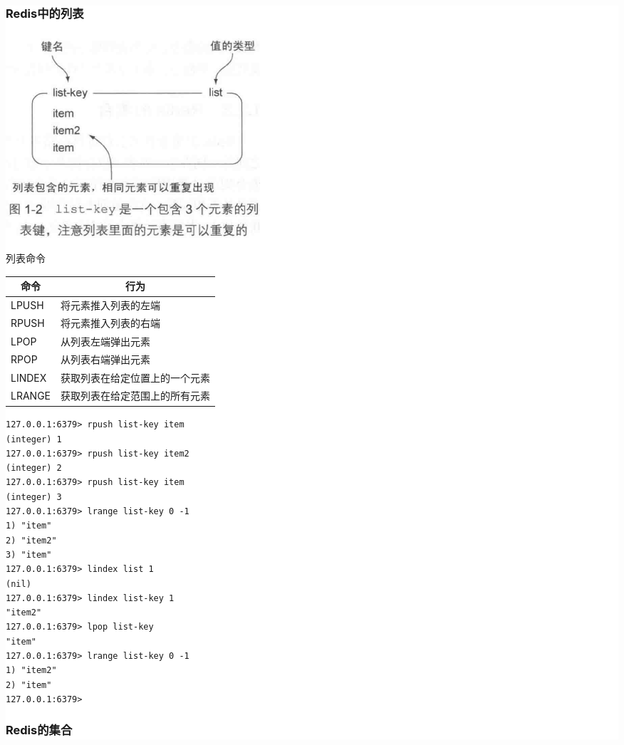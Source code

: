 ### Redis中的列表 ###

![](image/104.png)

列表命令

命令|行为
---|---
LPUSH|将元素推入列表的左端
RPUSH|将元素推入列表的右端
LPOP|从列表左端弹出元素
RPOP|从列表右端弹出元素
LINDEX|获取列表在给定位置上的一个元素
LRANGE|获取列表在给定范围上的所有元素

	127.0.0.1:6379> rpush list-key item
	(integer) 1
	127.0.0.1:6379> rpush list-key item2
	(integer) 2
	127.0.0.1:6379> rpush list-key item
	(integer) 3
	127.0.0.1:6379> lrange list-key 0 -1
	1) "item"
	2) "item2"
	3) "item"
	127.0.0.1:6379> lindex list 1
	(nil)
	127.0.0.1:6379> lindex list-key 1
	"item2"
	127.0.0.1:6379> lpop list-key
	"item"
	127.0.0.1:6379> lrange list-key 0 -1
	1) "item2"
	2) "item"
	127.0.0.1:6379>

### Redis的集合 ###
